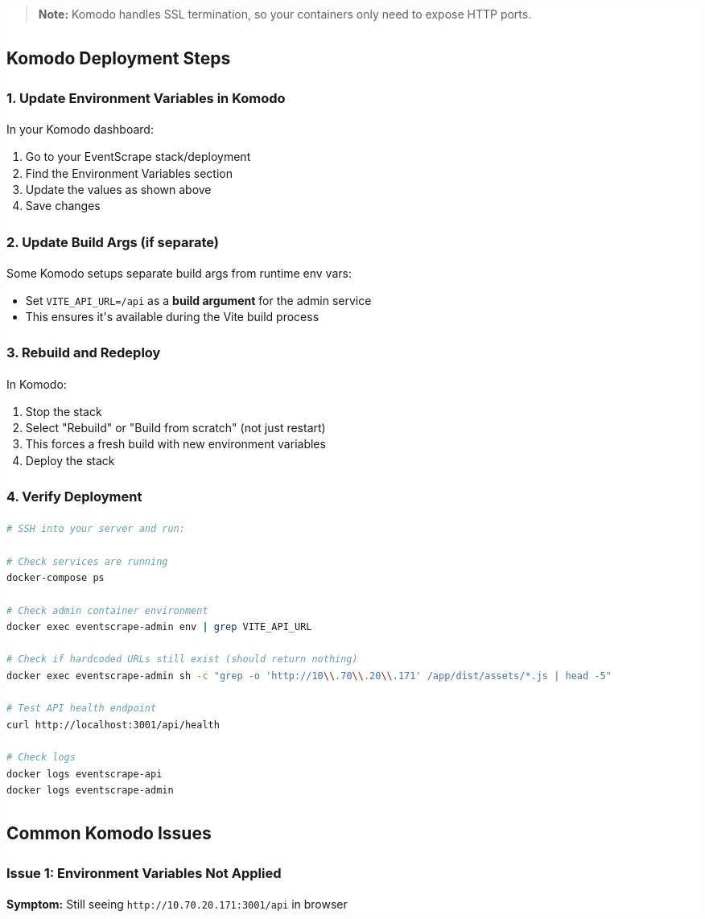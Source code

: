 > **Note:** Komodo handles SSL termination, so your containers only need to expose HTTP ports.

## Komodo Deployment Steps

### 1. Update Environment Variables in Komodo
In your Komodo dashboard:
1. Go to your EventScrape stack/deployment
2. Find the Environment Variables section
3. Update the values as shown above
4. Save changes

### 2. Update Build Args (if separate)
Some Komodo setups separate build args from runtime env vars:
- Set `VITE_API_URL=/api` as a **build argument** for the admin service
- This ensures it's available during the Vite build process

### 3. Rebuild and Redeploy
In Komodo:
1. Stop the stack
2. Select "Rebuild" or "Build from scratch" (not just restart)
3. This forces a fresh build with new environment variables
4. Deploy the stack

### 4. Verify Deployment
```bash
# SSH into your server and run:

# Check services are running
docker-compose ps

# Check admin container environment
docker exec eventscrape-admin env | grep VITE_API_URL

# Check if hardcoded URLs still exist (should return nothing)
docker exec eventscrape-admin sh -c "grep -o 'http://10\\.70\\.20\\.171' /app/dist/assets/*.js | head -5"

# Test API health endpoint
curl http://localhost:3001/api/health

# Check logs
docker logs eventscrape-api
docker logs eventscrape-admin
```

## Common Komodo Issues

### Issue 1: Environment Variables Not Applied
**Symptom:** Still seeing `http://10.70.20.171:3001/api` in browser
